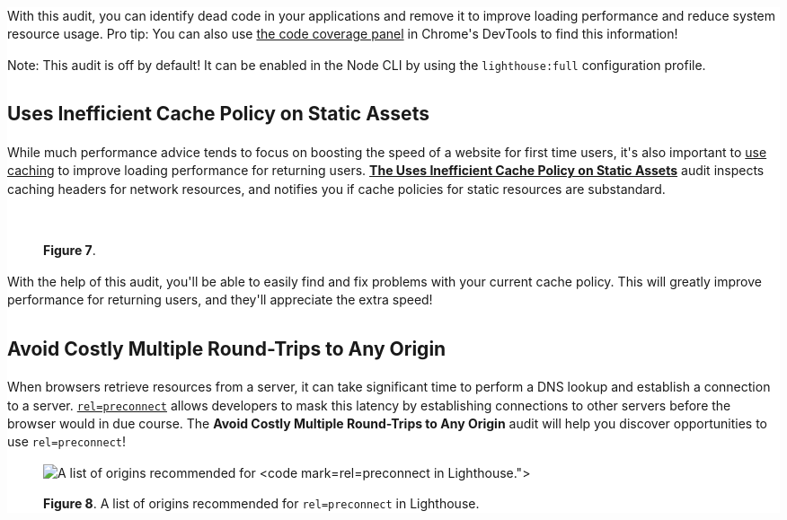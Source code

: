 With this audit, you can identify dead code in your applications and remove it to improve loading performance and reduce system resource usage. Pro tip: You can also use [the code coverage panel](/web/updates/2017/04/devtools-release-notes#coverage) in Chrome's DevTools to find this information!

Note: This audit is off by default! It can be enabled in the Node CLI by using the `lighthouse:full` configuration profile.

## Uses Inefficient Cache Policy on Static Assets

While much performance advice tends to focus on boosting the speed of a website for first time users, it's also important to [use caching](/web/fundamentals/performance/optimizing-content-efficiency/http-caching) to improve loading performance for returning users. [**The Uses Inefficient Cache Policy on Static Assets**](/web/tools/lighthouse/audits/cache-policy) audit inspects caching headers for network resources, and notifies you if cache policies for static resources are substandard.<figure> 

<img src="images/fig-7-1x.png" srcset="images/fig-7-2x.png 2x,
images/fig-7-2x.png 1x" alt="" /> <figcaption>**Figure 7**.</figcaption> </figure> 

With the help of this audit, you'll be able to easily find and fix problems with your current cache policy. This will greatly improve performance for returning users, and they'll appreciate the extra speed!

## Avoid Costly Multiple Round-Trips to Any Origin

When browsers retrieve resources from a server, it can take significant time to perform a DNS lookup and establish a connection to a server. [`rel=preconnect`](/web/fundamentals/performance/resource-prioritization#preconnect) allows developers to mask this latency by establishing connections to other servers before the browser would in due course. The **Avoid Costly Multiple Round-Trips to Any Origin** audit will help you discover opportunities to use `rel=preconnect`!<figure> 

<img src="images/fig-8-1x.png" srcset="images/fig-8-2x.png 2x,
images/fig-8-2x.png 1x" alt="A list of origins recommended for
<code mark=" />rel=preconnect</code> in Lighthouse."> <figcaption>**Figure 8**. A list of origins recommended for
<code>rel=preconnect</code> in Lighthouse.</figcaption> </figure> 